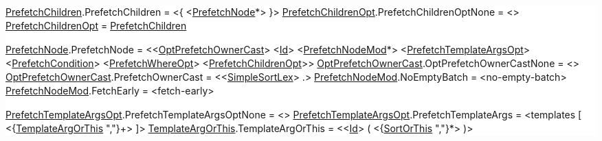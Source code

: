   <a href="#PrefetchChildren_475_491" id="PrefetchChildren_622_638" title="Referenced at line 17, 20, 27">PrefetchChildren</a>.<span class="cons_Constructor"><span id="PrefetchChildren_639_655" title="Not referenced locally, nor via imports">PrefetchChildren</span></span> = &lt;<span class="cons_String">{</span>
    &lt;<a href="#PrefetchNode_131_143" id="PrefetchNode_666_678" title="Defined at line 11, 29">PrefetchNode</a>*&gt;
  <span class="cons_String">}</span>&gt;
  <a href="#PrefetchChildrenOpt_923_942" id="PrefetchChildrenOpt_688_707" title="Referenced at line 29">PrefetchChildrenOpt</a>.<span class="cons_Constructor"><span id="PrefetchChildrenOptNone_708_731" title="Not referenced locally, nor via imports">PrefetchChildrenOptNone</span></span> = &lt;&gt;
  <a href="#PrefetchChildrenOpt_923_942" id="PrefetchChildrenOpt_739_758" title="Referenced at line 29">PrefetchChildrenOpt</a> = <a href="#PrefetchChildren_114_130" id="PrefetchChildren_761_777" title="Defined at line 11, 23">PrefetchChildren</a>

  <a href="#PrefetchNode_666_678" id="PrefetchNode_781_793" title="Referenced at line 24">PrefetchNode</a>.<span class="cons_Constructor"><span id="PrefetchNode_794_806" title="Not referenced locally, nor via imports">PrefetchNode</span></span> = &lt;&lt;<a href="#OptPrefetchOwnerCast_301_321" id="OptPrefetchOwnerCast_811_831" title="Defined at line 12, 30, 31">OptPrefetchOwnerCast</a>&gt; &lt;<a href="../WebDSL-Lexical.sdf3/#Id_86_88" id="Id_834_836" title="Defined at ../WebDSL-Lexical.sdf3 line 5, 16">Id</a>&gt; &lt;<a href="#PrefetchNodeMod_168_183" id="PrefetchNodeMod_839_854" title="Defined at line 11, 32, 33">PrefetchNodeMod</a>*&gt; &lt;<a href="#PrefetchTemplateArgsOpt_144_167" id="PrefetchTemplateArgsOpt_858_881" title="Defined at line 11, 35, 36">PrefetchTemplateArgsOpt</a>&gt; &lt;<a href="#PrefetchCondition_184_201" id="PrefetchCondition_884_901" title="Defined at line 11, 44, 45">PrefetchCondition</a>&gt; &lt;<a href="#PrefetchWhereOpt_231_247" id="PrefetchWhereOpt_904_920" title="Defined at line 11, 46, 47">PrefetchWhereOpt</a>&gt; &lt;<a href="#PrefetchChildrenOpt_281_300" id="PrefetchChildrenOpt_923_942" title="Defined at line 12, 26, 27">PrefetchChildrenOpt</a>&gt;&gt;
  <a href="#OptPrefetchOwnerCast_811_831" id="OptPrefetchOwnerCast_947_967" title="Referenced at line 29">OptPrefetchOwnerCast</a>.<span class="cons_Constructor"><span id="OptPrefetchOwnerCastNone_968_992" title="Not referenced locally, nor via imports">OptPrefetchOwnerCastNone</span></span> = &lt;&gt;
  <a href="#OptPrefetchOwnerCast_811_831" id="OptPrefetchOwnerCast_1000_1020" title="Referenced at line 29">OptPrefetchOwnerCast</a>.<span class="cons_Constructor"><span id="PrefetchOwnerCast_1021_1038" title="Not referenced locally, nor via imports">PrefetchOwnerCast</span></span> = &lt;&lt;<a href="../WebDSL-Core.sdf3/#SimpleSortLex_553_566" id="SimpleSortLex_1043_1056" title="Defined at ../WebDSL-Core.sdf3 line 24">SimpleSortLex</a>&gt; <span class="cons_String">.</span>&gt;
  <a href="#PrefetchNodeMod_839_854" id="PrefetchNodeMod_1063_1078" title="Referenced at line 29">PrefetchNodeMod</a>.<span class="cons_Constructor"><span id="NoEmptyBatch_1079_1091" title="Not referenced locally, nor via imports">NoEmptyBatch</span></span> = &lt;<span class="cons_String">no-empty-batch</span>&gt;
  <a href="#PrefetchNodeMod_839_854" id="PrefetchNodeMod_1113_1128" title="Referenced at line 29">PrefetchNodeMod</a>.<span class="cons_Constructor"><span id="FetchEarly_1129_1139" title="Not referenced locally, nor via imports">FetchEarly</span></span> = &lt;<span class="cons_String">fetch-early</span>&gt;

  <a href="#PrefetchTemplateArgsOpt_430_453" id="PrefetchTemplateArgsOpt_1159_1182" title="Referenced at line 17, 20, 29">PrefetchTemplateArgsOpt</a>.<span class="cons_Constructor"><span id="PrefetchTemplateArgsOptNone_1183_1210" title="Not referenced locally, nor via imports">PrefetchTemplateArgsOptNone</span></span> = &lt;&gt;
  <a href="#PrefetchTemplateArgsOpt_430_453" id="PrefetchTemplateArgsOpt_1218_1241" title="Referenced at line 17, 20, 29">PrefetchTemplateArgsOpt</a>.<span class="cons_Constructor"><span id="PrefetchTemplateArgs_1242_1262" title="Not referenced locally, nor via imports">PrefetchTemplateArgs</span></span> = &lt;<span class="cons_String">templates</span> <span class="cons_String">[</span> &lt;{<a href="#TemplateArgOrThis_333_350" id="TemplateArgOrThis_1280_1297" title="Defined at line 12, 37">TemplateArgOrThis</a> <span class="cons_Lit">","</span>}+&gt; <span class="cons_String">]</span>&gt;
  <a href="#TemplateArgOrThis_1280_1297" id="TemplateArgOrThis_1310_1327" title="Referenced at line 36">TemplateArgOrThis</a>.<span class="cons_Constructor"><span id="TemplateArgOrThis_1328_1345" title="Not referenced locally, nor via imports">TemplateArgOrThis</span></span> = &lt;&lt;<a href="../WebDSL-Lexical.sdf3/#Id_86_88" id="Id_1350_1352" title="Defined at ../WebDSL-Lexical.sdf3 line 5, 16">Id</a>&gt; <span class="cons_String">(</span> &lt;{<a href="#SortOrThis_322_332" id="SortOrThis_1358_1368" title="Defined at line 12, 38, 39, 40">SortOrThis</a> <span class="cons_Lit">","</span>}*&gt; <span class="cons_String">)</span>&gt;

[pdmosses/webdsl-statix/webdslstatix/syntax/WebDSL-Prefetch.sdf3]: https://github.com/pdmosses/webdsl-statix/blob/master/webdslstatix/syntax/WebDSL-Prefetch.sdf3 "The source file on GitHub"